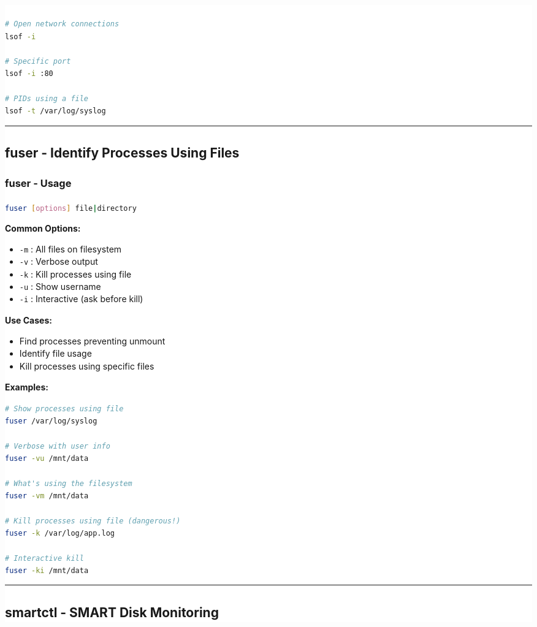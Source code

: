 ```bash

# Open network connections
lsof -i

# Specific port
lsof -i :80

# PIDs using a file
lsof -t /var/log/syslog
```

---

## fuser - Identify Processes Using Files

### fuser - Usage
```bash
fuser [options] file|directory
```

**Common Options:**
- `-m` : All files on filesystem
- `-v` : Verbose output
- `-k` : Kill processes using file
- `-u` : Show username
- `-i` : Interactive (ask before kill)

**Use Cases:**
- Find processes preventing unmount
- Identify file usage
- Kill processes using specific files

**Examples:**
```bash
# Show processes using file
fuser /var/log/syslog

# Verbose with user info
fuser -vu /mnt/data

# What's using the filesystem
fuser -vm /mnt/data

# Kill processes using file (dangerous!)
fuser -k /var/log/app.log

# Interactive kill
fuser -ki /mnt/data
```

---

## smartctl - SMART Disk Monitoring
